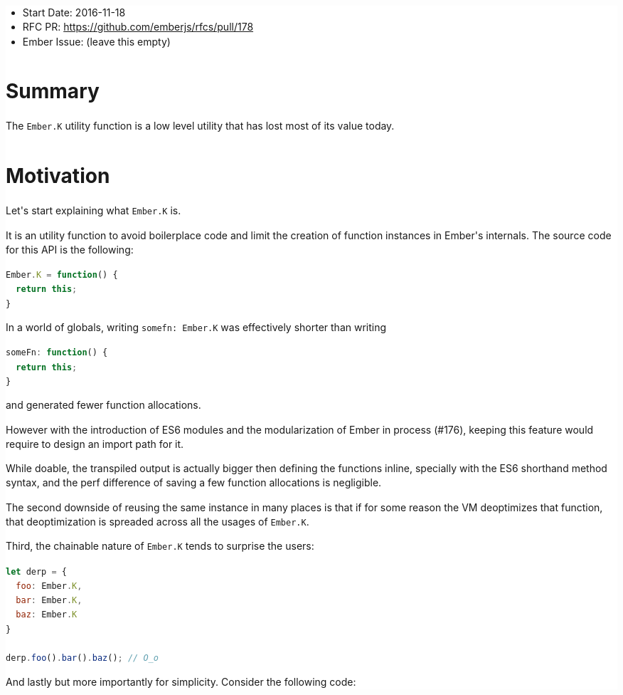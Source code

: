 - Start Date: 2016-11-18
- RFC PR: https://github.com/emberjs/rfcs/pull/178
- Ember Issue: (leave this empty)

# Summary

The `Ember.K` utility function is a low level utility that has lost most of its value today.

# Motivation

Let's start explaining what `Ember.K` is.

It is an utility function to avoid boilerplace code and limit the creation of function instances
in Ember's internals. The source code for this API is the following:

```js
Ember.K = function() {
  return this;
}
```

In a world of globals, writing `somefn: Ember.K` was effectively shorter
than writing

```js
someFn: function() {
  return this;
}
```

and generated fewer function allocations.

However with the introduction of ES6 modules and the modularization of Ember
in process (#176), keeping this feature would require to design an import path for it.

While doable, the transpiled output is actually bigger then defining the functions
inline, specially with the ES6 shorthand method syntax, and the perf difference
of saving a few function allocations is negligible.

The second downside of reusing the same instance in many places is that if for
some reason the VM deoptimizes that function, that deoptimization is spreaded
across all the usages of `Ember.K`.

Third, the chainable nature of `Ember.K` tends to surprise the users:

```js
let derp = {
  foo: Ember.K,
  bar: Ember.K,
  baz: Ember.K
}

derp.foo().bar().baz(); // O_o
```

And lastly but more importantly for simplicity. Consider the following code:
